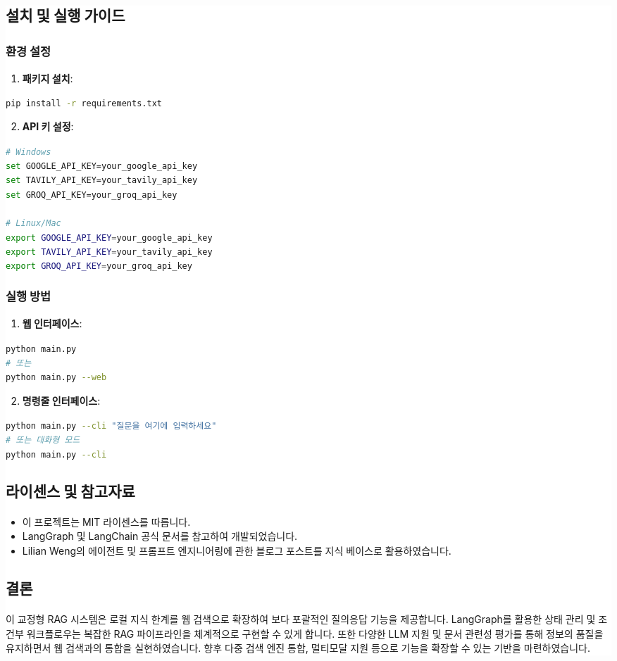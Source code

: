 ## 설치 및 실행 가이드

### 환경 설정

1. **패키지 설치**:
```bash
pip install -r requirements.txt
```

2. **API 키 설정**:
```bash
# Windows
set GOOGLE_API_KEY=your_google_api_key
set TAVILY_API_KEY=your_tavily_api_key
set GROQ_API_KEY=your_groq_api_key

# Linux/Mac
export GOOGLE_API_KEY=your_google_api_key
export TAVILY_API_KEY=your_tavily_api_key
export GROQ_API_KEY=your_groq_api_key
```

### 실행 방법

1. **웹 인터페이스**:
```bash
python main.py
# 또는
python main.py --web
```

2. **명령줄 인터페이스**:
```bash
python main.py --cli "질문을 여기에 입력하세요"
# 또는 대화형 모드
python main.py --cli
```

## 라이센스 및 참고자료

- 이 프로젝트는 MIT 라이센스를 따릅니다.
- LangGraph 및 LangChain 공식 문서를 참고하여 개발되었습니다.
- Lilian Weng의 에이전트 및 프롬프트 엔지니어링에 관한 블로그 포스트를 지식 베이스로 활용하였습니다.

## 결론

이 교정형 RAG 시스템은 로컬 지식 한계를 웹 검색으로 확장하여 보다 포괄적인 질의응답 기능을 제공합니다. LangGraph를 활용한 상태 관리 및 조건부 워크플로우는 복잡한 RAG 파이프라인을 체계적으로 구현할 수 있게 합니다. 또한 다양한 LLM 지원 및 문서 관련성 평가를 통해 정보의 품질을 유지하면서 웹 검색과의 통합을 실현하였습니다. 향후 다중 검색 엔진 통합, 멀티모달 지원 등으로 기능을 확장할 수 있는 기반을 마련하였습니다. 